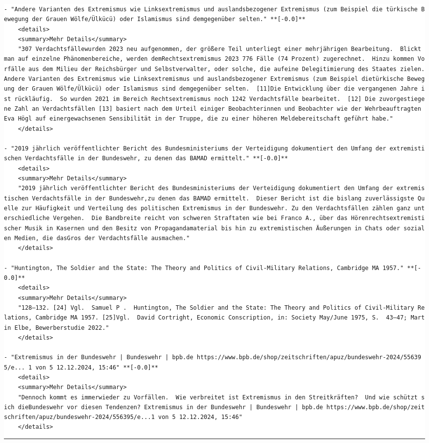     - "Andere Varianten des Extremismus wie Linksextremismus und auslandsbezogener Extremismus (zum Beispiel die türkische Bewegung der Grauen Wölfe/Ülkücü) oder Islamismus sind demgegenüber selten." **[-0.0]**
        <details>
        <summary>Mehr Details</summary>
        "307 Verdachtsfällewurden 2023 neu aufgenommen, der größere Teil unterliegt einer mehrjährigen Bearbeitung.  Blickt man auf einzelne Phänomenbereiche, werden demRechtsextremismus 2023 776 Fälle (74 Prozent) zugerechnet.  Hinzu kommen Vorfälle aus dem Milieu der Reichsbürger und Selbstverwalter, oder solche, die aufeine Delegitimierung des Staates zielen.  Andere Varianten des Extremismus wie Linksextremismus und auslandsbezogener Extremismus (zum Beispiel dietürkische Bewegung der Grauen Wölfe/Ülkücü) oder Islamismus sind demgegenüber selten.  [11]Die Entwicklung über die vergangenen Jahre ist rückläufig.  So wurden 2021 im Bereich Rechtsextremismus noch 1242 Verdachtsfälle bearbeitet.  [12] Die zuvorgestiegene Zahl an Verdachtsfällen [13] basiert nach dem Urteil einiger Beobachterinnen und Beobachter wie der Wehrbeauftragten Eva Högl auf einergewachsenen Sensibilität in der Truppe, die zu einer höheren Meldebereitschaft geführt habe."
        </details>

    - "2019 jährlich veröffentlichter Bericht des Bundesministeriums der Verteidigung dokumentiert den Umfang der extremistischen Verdachtsfälle in der Bundeswehr, zu denen das BAMAD ermittelt." **[-0.0]**
        <details>
        <summary>Mehr Details</summary>
        "2019 jährlich veröffentlichter Bericht des Bundesministeriums der Verteidigung dokumentiert den Umfang der extremistischen Verdachtsfälle in der Bundeswehr,zu denen das BAMAD ermittelt.  Dieser Bericht ist die bislang zuverlässigste Quelle zur Häufigkeit und Verteilung des politischen Extremismus in der Bundeswehr. Zu den Verdachtsfällen zählen ganz unterschiedliche Vergehen.  Die Bandbreite reicht von schweren Straftaten wie bei Franco A., über das Hörenrechtsextremistischer Musik in Kasernen und den Besitz von Propagandamaterial bis hin zu extremistischen Äußerungen in Chats oder sozialen Medien, die dasGros der Verdachtsfälle ausmachen."
        </details>

    - "Huntington, The Soldier and the State: The Theory and Politics of Civil-Military Relations, Cambridge MA 1957." **[-0.0]**
        <details>
        <summary>Mehr Details</summary>
        "128–132. [24] Vgl.  Samuel P .  Huntington, The Soldier and the State: The Theory and Politics of Civil-Military Relations, Cambridge MA 1957. [25]Vgl.  David Cortright, Economic Conscription, in: Society May/June 1975, S.  43–47; Martin Elbe, Bewerberstudie 2022."
        </details>

    - "Extremismus in der Bundeswehr | Bundeswehr | bpb.de https://www.bpb.de/shop/zeitschriften/apuz/bundeswehr-2024/556395/e... 1 von 5 12.12.2024, 15:46" **[-0.0]**
        <details>
        <summary>Mehr Details</summary>
        "Dennoch kommt es immerwieder zu Vorfällen.  Wie verbreitet ist Extremismus in den Streitkräften?  Und wie schützt sich dieBundeswehr vor diesen Tendenzen? Extremismus in der Bundeswehr | Bundeswehr | bpb.de https://www.bpb.de/shop/zeitschriften/apuz/bundeswehr-2024/556395/e...1 von 5 12.12.2024, 15:46"
        </details>






---